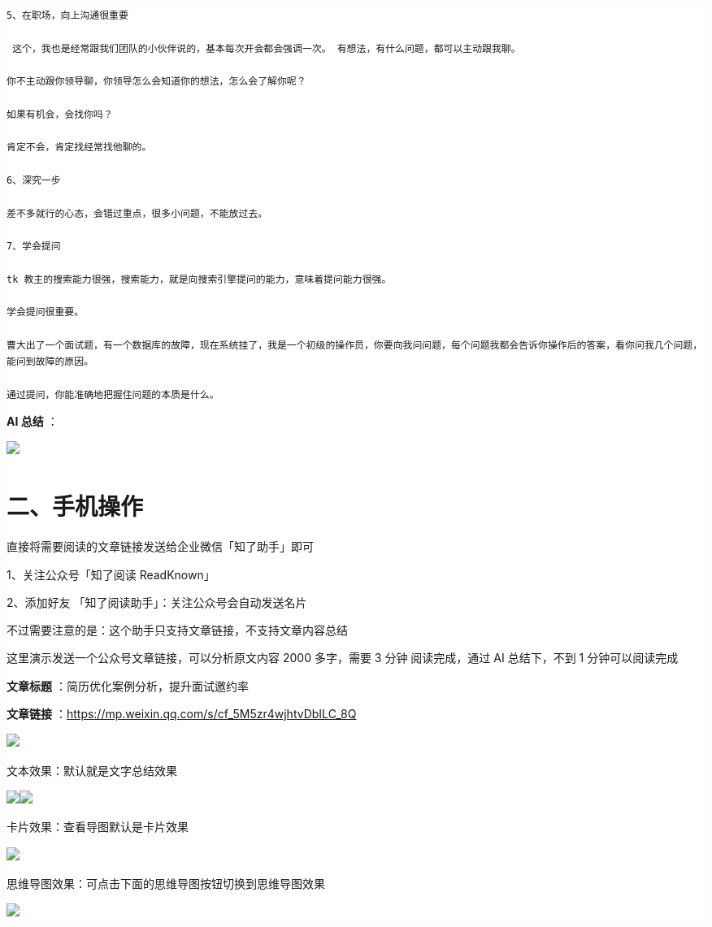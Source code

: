     5、在职场，向上沟通很重要
    
     这个，我也是经常跟我们团队的小伙伴说的，基本每次开会都会强调一次。 有想法，有什么问题，都可以主动跟我聊。 
    
    你不主动跟你领导聊，你领导怎么会知道你的想法，怎么会了解你呢？ 
    
    如果有机会，会找你吗？ 
    
    肯定不会，肯定找经常找他聊的。 
    
    6、深究一步 
    
    差不多就行的心态，会错过重点，很多小问题，不能放过去。 
    
    7、学会提问 
    
    tk 教主的搜索能力很强，搜索能力，就是向搜索引擎提问的能力，意味着提问能力很强。 
    
    学会提问很重要。 
    
    曹大出了一个面试题，有一个数据库的故障，现在系统挂了，我是一个初级的操作员，你要向我问问题，每个问题我都会告诉你操作后的答案，看你问我几个问题，能问到故障的原因。 
    
    通过提问，你能准确地把握住问题的本质是什么。

**AI 总结** ：

![](https://static.xiaobot.net/file/2023-12-14/263968/b0d7cbfb8220fa5f0ee60b44b8aca23b.png)

# **二、手机操作**

直接将需要阅读的文章链接发送给企业微信「知了助手」即可

1、关注公众号「知了阅读 ReadKnown」

2、添加好友 「知了阅读助手」：关注公众号会自动发送名片

不过需要注意的是：这个助手只支持文章链接，不支持文章内容总结

这里演示发送一个公众号文章链接，可以分析原文内容 2000 多字，需要 3 分钟 阅读完成，通过 AI 总结下，不到 1 分钟可以阅读完成

**文章标题** ：简历优化案例分析，提升面试邀约率

**文章链接** ：<https://mp.weixin.qq.com/s/cf_5M5zr4wjhtvDbILC_8Q>

![](https://static.xiaobot.net/file/2023-12-14/263968/bd1027d82b126c2379f466f881b58a75.png)

文本效果：默认就是文字总结效果

![](https://static.xiaobot.net/file/2023-12-14/263968/bab57594f3668d28416bc0daa6ba4bb1.png)![](https://static.xiaobot.net/file/2023-12-14/263968/25c55d00c4e21884b0c62c76357a7c7b.png)

卡片效果：查看导图默认是卡片效果

![](https://static.xiaobot.net/file/2023-12-14/263968/bf66d7b7c0d954f06287dcdc9acbe043.png)

思维导图效果：可点击下面的思维导图按钮切换到思维导图效果

![](https://static.xiaobot.net/file/2023-12-14/263968/8283161dda695adaf785b650f83b787b.png)

#
